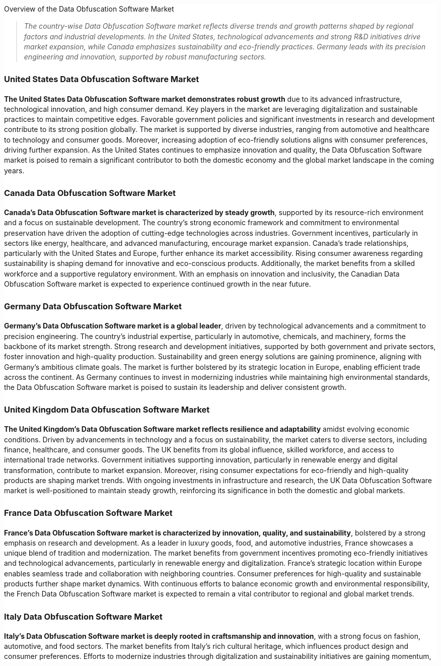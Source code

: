 Overview of the Data Obfuscation Software Market<br /></span></h1><blockquote><p><em><span class="">The country-wise Data Obfuscation Software market reflects diverse trends and growth patterns shaped by regional factors and industrial developments. In the United States, technological advancements and strong R&amp;D initiatives drive market expansion, while Canada emphasizes sustainability and eco-friendly practices. Germany leads with its precision engineering and innovation, supported by robust manufacturing sectors.</span></em></p></blockquote><h3><strong>United States Data Obfuscation Software Market</strong></h3><p><strong>The United States Data Obfuscation Software market demonstrates robust growth</strong> due to its advanced infrastructure, technological innovation, and high consumer demand. Key players in the market are leveraging digitalization and sustainable practices to maintain competitive edges. Favorable government policies and significant investments in research and development contribute to its strong position globally. The market is supported by diverse industries, ranging from automotive and healthcare to technology and consumer goods. Moreover, increasing adoption of eco-friendly solutions aligns with consumer preferences, driving further expansion. As the United States continues to emphasize innovation and quality, the Data Obfuscation Software market is poised to remain a significant contributor to both the domestic economy and the global market landscape in the coming years.</p><h3><strong>Canada Data Obfuscation Software Market</strong></h3><p><strong>Canada&rsquo;s Data Obfuscation Software market is characterized by steady growth</strong>, supported by its resource-rich environment and a focus on sustainable development. The country&rsquo;s strong economic framework and commitment to environmental preservation have driven the adoption of cutting-edge technologies across industries. Government incentives, particularly in sectors like energy, healthcare, and advanced manufacturing, encourage market expansion. Canada&rsquo;s trade relationships, particularly with the United States and Europe, further enhance its market accessibility. Rising consumer awareness regarding sustainability is shaping demand for innovative and eco-conscious products. Additionally, the market benefits from a skilled workforce and a supportive regulatory environment. With an emphasis on innovation and inclusivity, the Canadian Data Obfuscation Software market is expected to experience continued growth in the near future.</p><h3><strong>Germany Data Obfuscation Software Market</strong></h3><p><strong>Germany&rsquo;s Data Obfuscation Software market is a global leader</strong>, driven by technological advancements and a commitment to precision engineering. The country&rsquo;s industrial expertise, particularly in automotive, chemicals, and machinery, forms the backbone of its market strength. Strong research and development initiatives, supported by both government and private sectors, foster innovation and high-quality production. Sustainability and green energy solutions are gaining prominence, aligning with Germany&rsquo;s ambitious climate goals. The market is further bolstered by its strategic location in Europe, enabling efficient trade across the continent. As Germany continues to invest in modernizing industries while maintaining high environmental standards, the Data Obfuscation Software market is poised to sustain its leadership and deliver consistent growth.</p><h3><strong>United Kingdom Data Obfuscation Software Market</strong></h3><p><strong>The United Kingdom&rsquo;s Data Obfuscation Software market reflects resilience and adaptability</strong> amidst evolving economic conditions. Driven by advancements in technology and a focus on sustainability, the market caters to diverse sectors, including finance, healthcare, and consumer goods. The UK benefits from its global influence, skilled workforce, and access to international trade networks. Government initiatives supporting innovation, particularly in renewable energy and digital transformation, contribute to market expansion. Moreover, rising consumer expectations for eco-friendly and high-quality products are shaping market trends. With ongoing investments in infrastructure and research, the UK Data Obfuscation Software market is well-positioned to maintain steady growth, reinforcing its significance in both the domestic and global markets.</p><h3><strong>France Data Obfuscation Software Market</strong></h3><p><strong>France&rsquo;s Data Obfuscation Software market is characterized by innovation, quality, and sustainability</strong>, bolstered by a strong emphasis on research and development. As a leader in luxury goods, food, and automotive industries, France showcases a unique blend of tradition and modernization. The market benefits from government incentives promoting eco-friendly initiatives and technological advancements, particularly in renewable energy and digitalization. France&rsquo;s strategic location within Europe enables seamless trade and collaboration with neighboring countries. Consumer preferences for high-quality and sustainable products further shape market dynamics. With continuous efforts to balance economic growth and environmental responsibility, the French Data Obfuscation Software market is expected to remain a vital contributor to regional and global market trends.</p><h3><strong>Italy Data Obfuscation Software Market</strong></h3><p><strong>Italy&rsquo;s Data Obfuscation Software market is deeply rooted in craftsmanship and innovation</strong>, with a strong focus on fashion, automotive, and food sectors. The market benefits from Italy&rsquo;s rich cultural heritage, which influences product design and consumer preferences. Efforts to modernize industries through digitalization and sustainability initiatives are gaining momentum,